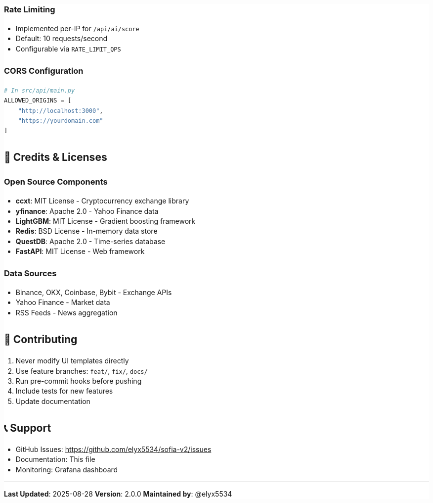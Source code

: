 ### Rate Limiting
- Implemented per-IP for `/api/ai/score`
- Default: 10 requests/second
- Configurable via `RATE_LIMIT_QPS`

### CORS Configuration
```python
# In src/api/main.py
ALLOWED_ORIGINS = [
    "http://localhost:3000",
    "https://yourdomain.com"
]
```

## 📝 Credits & Licenses

### Open Source Components
- **ccxt**: MIT License - Cryptocurrency exchange library
- **yfinance**: Apache 2.0 - Yahoo Finance data
- **LightGBM**: MIT License - Gradient boosting framework
- **Redis**: BSD License - In-memory data store
- **QuestDB**: Apache 2.0 - Time-series database
- **FastAPI**: MIT License - Web framework

### Data Sources
- Binance, OKX, Coinbase, Bybit - Exchange APIs
- Yahoo Finance - Market data
- RSS Feeds - News aggregation

## 🤝 Contributing

1. Never modify UI templates directly
2. Use feature branches: `feat/`, `fix/`, `docs/`
3. Run pre-commit hooks before pushing
4. Include tests for new features
5. Update documentation

## 📞 Support

- GitHub Issues: https://github.com/elyx5534/sofia-v2/issues
- Documentation: This file
- Monitoring: Grafana dashboard

---

**Last Updated**: 2025-08-28
**Version**: 2.0.0
**Maintained by**: @elyx5534